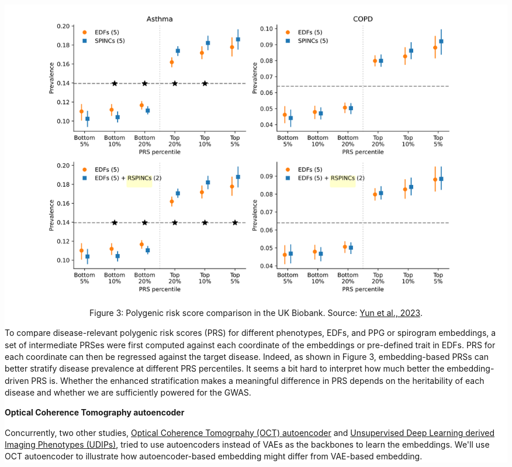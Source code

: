 

<div style="text-align: center;">
    <figure >
    <img src="/assets/images/rl_genetics/regle_prs.png">
    <figcaption>
        Figure 3: Polygenic risk score comparison in the UK Biobank. Source: <a href="https://pubmed.ncbi.nlm.nih.gov/37163049/">Yun et al., 2023</a>.
    </figcaption>
    </figure>
</div>
To compare disease-relevant polygenic risk scores (PRS) for different phenotypes, EDFs, and PPG or spirogram embeddings, a set of intermediate PRSes were first computed against each coordinate of the embeddings or pre-defined trait in EDFs. PRS for each coordinate can then be regressed against the target disease. Indeed, as shown in Figure 3, embedding-based PRSs can better stratify disease prevalence at different PRS percentiles. It seems a bit hard to interpret how much better the embedding-driven PRS is. Whether the enhanced stratification makes a meaningful difference in PRS depends on the heritability of each disease and whether we are sufficiently powered for the GWAS. 


__Optical Coherence Tomography autoencoder__

Concurrently, two other studies, [Optical Coherence Tomogrpahy (OCT) autoencoder](https://www.medrxiv.org/content/10.1101/2023.06.15.23291410v1) and [Unsupervised Deep Learning derived Imaging Phenotypes (UDIPs)](https://www.nature.com/articles/s42003-024-06096-7), tried to use autoencoders instead of VAEs as the backbones to learn the embeddings. We'll use OCT autoencoder to illustrate how autoencoder-based embedding might differ from VAE-based embedding.

